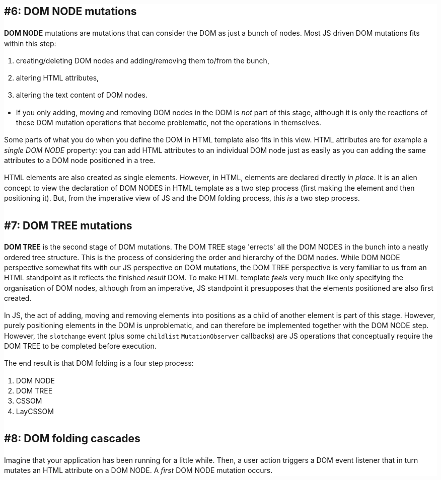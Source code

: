 ## #6: DOM NODE mutations

**DOM NODE** mutations are mutations that can consider the DOM as just a bunch of nodes. 
Most JS driven DOM mutations fits within this step:

1. creating/deleting DOM nodes and adding/removing them to/from the bunch,

2. altering HTML attributes,

3. altering the text content of DOM nodes.

 * If you only adding, moving and removing DOM nodes in the DOM is *not* part of this stage, 
   although it is only the reactions of these DOM mutation operations that become problematic, 
   not the operations in themselves.

Some parts of what you do when you define the DOM in HTML template also fits in this view.
HTML attributes are for example a *single DOM NODE* property: you can add HTML attributes to an 
individual DOM node just as easily as you can adding the same attributes to a DOM node positioned
in a tree.

HTML elements are also created as single elements. However, in HTML, elements are declared directly 
*in place*. It is an alien concept to view the declaration of DOM NODES in HTML
template as a two step process (first making the element and then positioning it).
But, from the imperative view of JS and the DOM folding process, this *is* a two step process.

## #7: DOM TREE mutations
   
**DOM TREE** is the second stage of DOM mutations. The DOM TREE stage 'errects' all the DOM NODES 
in the bunch into a neatly ordered tree structure. This is the process of considering the order and 
hierarchy of the DOM nodes. While DOM NODE perspective somewhat fits with our JS perspective on DOM 
mutations, the DOM TREE perspective is very familiar to us from an HTML standpoint as it reflects 
the finished *result* DOM. To make HTML template *feels* very much like only specifying the 
organisation of DOM nodes, although from an imperative, JS standpoint it presupposes that the elements 
positioned are also first created.

In JS, the act of adding, moving and removing elements into positions as a child of another element
is part of this stage. However, purely positioning elements in the DOM is unproblematic, and can 
therefore be implemented together with the DOM NODE step.
However, the `slotchange` event (plus some `childlist` `MutationObserver` callbacks) are JS operations 
that conceptually require the DOM TREE to be completed before execution.

The end result is that DOM folding is a four step process:
1. DOM NODE
2. DOM TREE 
3. CSSOM 
4. LayCSSOM

## #8: DOM folding cascades

Imagine that your application has been running for a little while. Then, a user action triggers a 
DOM event listener that in turn mutates an HTML attribute on a DOM NODE. 
A *first* DOM NODE mutation occurs.
